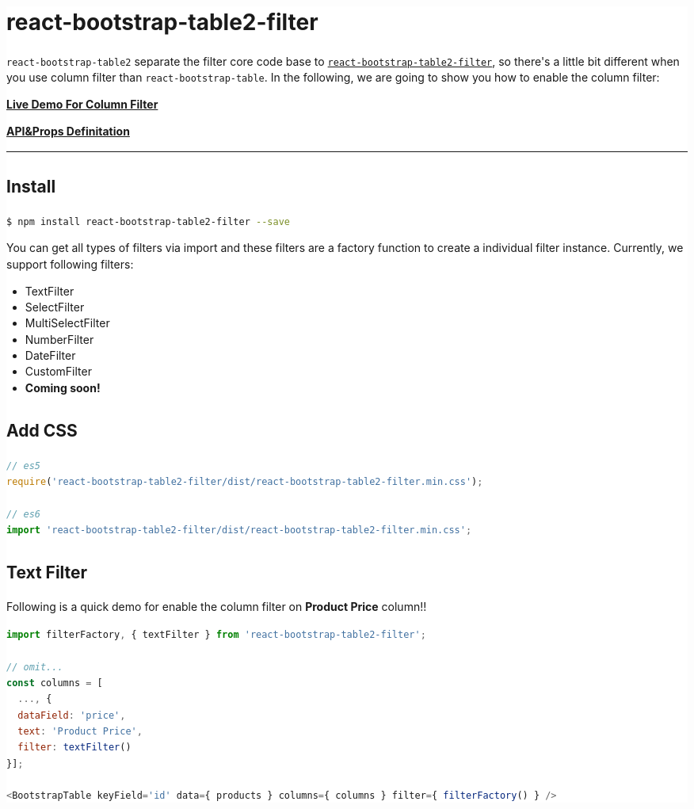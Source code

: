 # react-bootstrap-table2-filter

`react-bootstrap-table2` separate the filter core code base to [`react-bootstrap-table2-filter`](https://github.com/react-bootstrap-table/react-bootstrap-table2/tree/develop/packages/react-bootstrap-table2-filter), so there's a little bit different when you use column filter than `react-bootstrap-table`. In the following, we are going to show you how to enable the column filter:

**[Live Demo For Column Filter](https://react-bootstrap-table.github.io/react-bootstrap-table2/storybook/index.html?selectedKind=Column%20Filter)**

**[API&Props Definitation](https://react-bootstrap-table.github.io/react-bootstrap-table2/docs/filter-props.html)**

-----

## Install

```sh
$ npm install react-bootstrap-table2-filter --save
```

You can get all types of filters via import and these filters are a factory function to create a individual filter instance. Currently, we support following filters:

* TextFilter
* SelectFilter
* MultiSelectFilter
* NumberFilter
* DateFilter
* CustomFilter
* **Coming soon!**

## Add CSS

```js
// es5 
require('react-bootstrap-table2-filter/dist/react-bootstrap-table2-filter.min.css');

// es6
import 'react-bootstrap-table2-filter/dist/react-bootstrap-table2-filter.min.css';
```

## Text Filter
Following is a quick demo for enable the column filter on **Product Price** column!!

```js
import filterFactory, { textFilter } from 'react-bootstrap-table2-filter';

// omit...
const columns = [
  ..., {
  dataField: 'price',
  text: 'Product Price',
  filter: textFilter()
}];

<BootstrapTable keyField='id' data={ products } columns={ columns } filter={ filterFactory() } />
```
